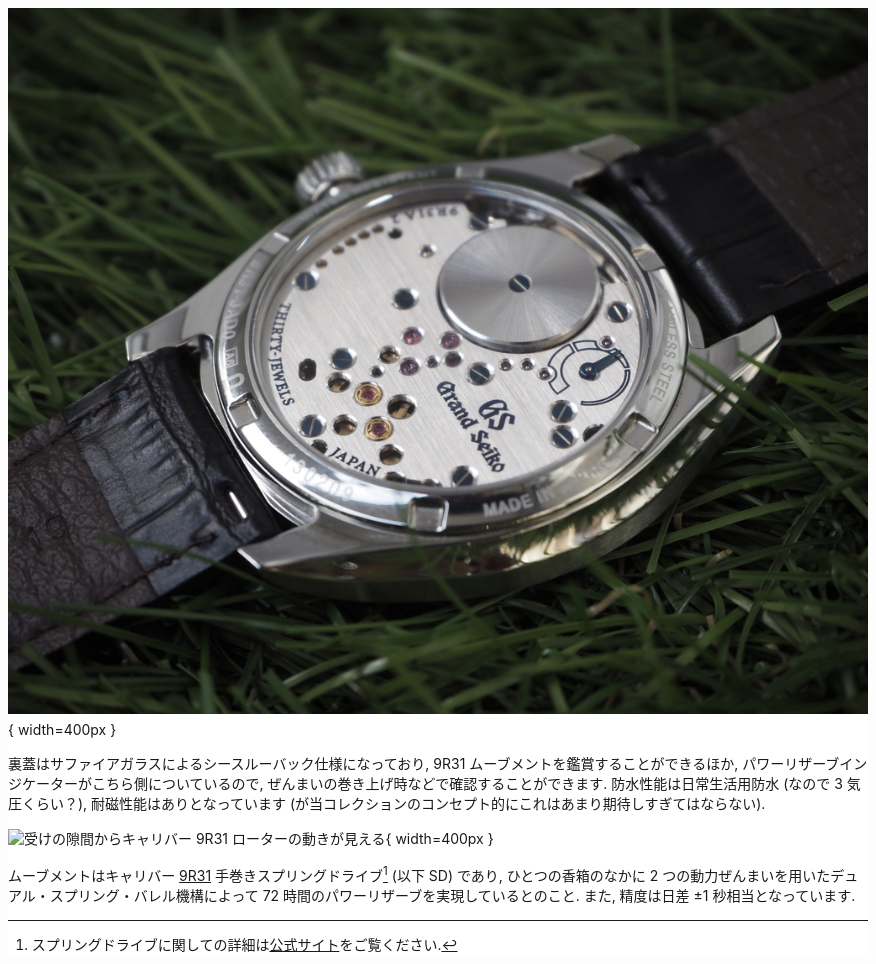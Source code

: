 ![SBGY007 裏蓋側](./back.jpg){ width=400px }

裏蓋はサファイアガラスによるシースルーバック仕様になっており,
9R31 ムーブメントを鑑賞することができるほか,
パワーリザーブインジケーターがこちら側についているので,
ぜんまいの巻き上げ時などで確認することができます.
防水性能は日常生活用防水 (なので 3 気圧くらい？),
耐磁性能はありとなっています (が当コレクションのコンセプト的にこれはあまり期待しすぎてはならない).

![受けの隙間からキャリバー 9R31 ローターの動きが見える](./back_anim.gif){ width=400px }

ムーブメントはキャリバー [9R31](https://www.grand-seiko.com/jp-ja/collections/movement/springdrive/9r31)
手巻きスプリングドライブ[^2] (以下 SD) であり,
ひとつの香箱のなかに 2
つの動力ぜんまいを用いたデュアル・スプリング・バレル機構によって 72
時間のパワーリザーブを実現しているとのこと.
また, 精度は日差 $\pm 1$ 秒相当となっています.


[^1]: 近年は温暖化の影響が指摘されており, 2019 年から当記事執筆時の 2023 年時点では 5 年連続で不出現となっている. c.f. 参考文献 2
[^2]: スプリングドライブに関しての詳細は[公式サイト](https://www.grand-seiko.com/instructions/html/GS_9R_ja/GOUMSYrjpbinhk)をご覧ください.